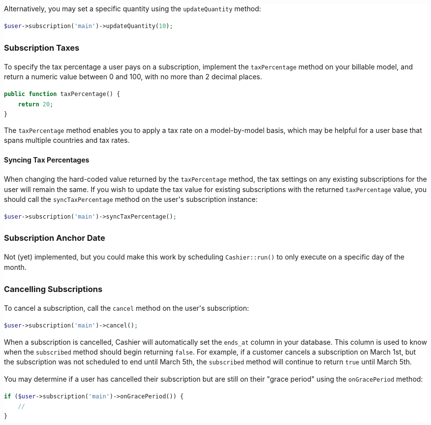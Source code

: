 Alternatively, you may set a specific quantity using the `updateQuantity` method:

```php
$user->subscription('main')->updateQuantity(10);
```

### Subscription Taxes

To specify the tax percentage a user pays on a subscription, implement the `taxPercentage` method on your billable model, and return a numeric value between 0 and 100, with no more than 2 decimal places.

```php
public function taxPercentage() {
    return 20;
}
```

The `taxPercentage` method enables you to apply a tax rate on a model-by-model basis, which may be helpful for a user base that spans multiple countries and tax rates.

#### Syncing Tax Percentages

When changing the hard-coded value returned by the `taxPercentage` method, the tax settings on any existing subscriptions for the user will remain the same. If you wish to update the tax value for existing subscriptions with the returned `taxPercentage` value, you should call the `syncTaxPercentage` method on the user's subscription instance:

```php
$user->subscription('main')->syncTaxPercentage();
```
    
### Subscription Anchor Date

Not (yet) implemented, but you could make this work by scheduling `Cashier::run()` to only execute on a specific day of the month.

### Cancelling Subscriptions

To cancel a subscription, call the `cancel` method on the user's subscription:

```php
$user->subscription('main')->cancel();
```

When a subscription is cancelled, Cashier will automatically set the `ends_at` column in your database. This column is used to know when the `subscribed` method should begin returning `false`. For example, if a customer cancels a subscription on March 1st, but the subscription was not scheduled to end until March 5th, the `subscribed` method will continue to return `true` until March 5th.

You may determine if a user has cancelled their subscription but are still on their "grace period" using the `onGracePeriod` method:

```php
if ($user->subscription('main')->onGracePeriod()) {
    //
}
```
